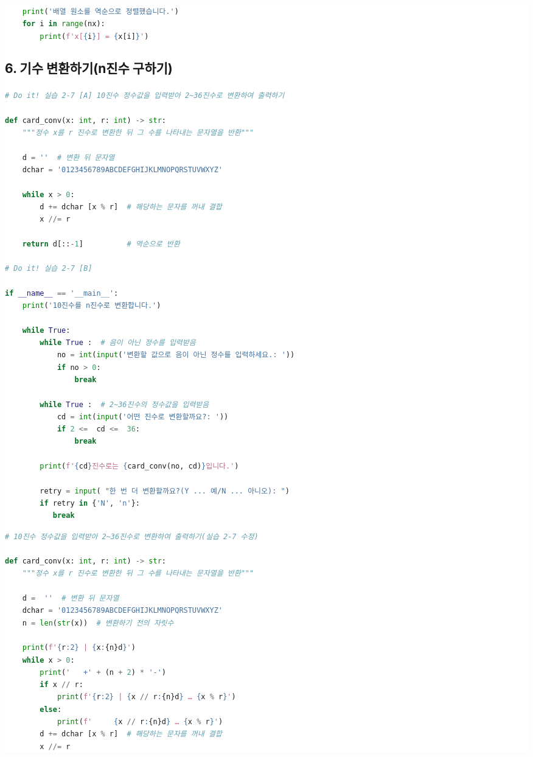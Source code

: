 ```python
    print('배열 원소를 역순으로 정렬했습니다.')
    for i in range(nx):
        print(f'x[{i}] = {x[i]}')
```

## 6. 기수 변환하기(n진수 구하기)

```python
# Do it! 실습 2-7 [A] 10진수 정수값을 입력받아 2~36진수로 변환하여 출력하기

def card_conv(x: int, r: int) -> str:
    """정수 x를 r 진수로 변환한 뒤 그 수를 나타내는 문자열을 반환"""

    d = ''  # 변환 뒤 문자열
    dchar = '0123456789ABCDEFGHIJKLMNOPQRSTUVWXYZ'

    while x > 0:
        d += dchar [x % r]  # 해당하는 문자를 꺼내 결합
        x //= r

    return d[::-1]          # 역순으로 반환

# Do it! 실습 2-7 [B]

if __name__ == '__main__':
    print('10진수를 n진수로 변환합니다.')

    while True:
        while True :  # 음이 아닌 정수를 입력받음
            no = int(input('변환할 값으로 음이 아닌 정수를 입력하세요.: '))
            if no > 0:
                break

        while True :  # 2~36진수의 정수값을 입력받음
            cd = int(input('어떤 진수로 변환할까요?: '))
            if 2 <=  cd <=  36:
                break

        print(f'{cd}진수로는 {card_conv(no, cd)}입니다.')

        retry = input( "한 번 더 변환할까요?(Y ... 예/N ... 아니오): ")
        if retry in {'N', 'n'}:
           break
```

```python
# 10진수 정수값을 입력받아 2~36진수로 변환하여 출력하기(실습 2-7 수정)

def card_conv(x: int, r: int) -> str:
    """정수 x를 r 진수로 변환한 뒤 그 수를 나타내는 문자열을 반환"""

    d =  ''  # 변환 뒤 문자열
    dchar = '0123456789ABCDEFGHIJKLMNOPQRSTUVWXYZ'
    n = len(str(x))  # 변환하기 전의 자릿수

    print(f'{r:2} | {x:{n}d}')
    while x > 0:
        print('   +' + (n + 2) * '-')
        if x // r:
            print(f'{r:2} | {x // r:{n}d} … {x % r}')
        else:
            print(f'     {x // r:{n}d} … {x % r}')
        d += dchar [x % r]  # 해당하는 문자를 꺼내 결합
        x //= r
```